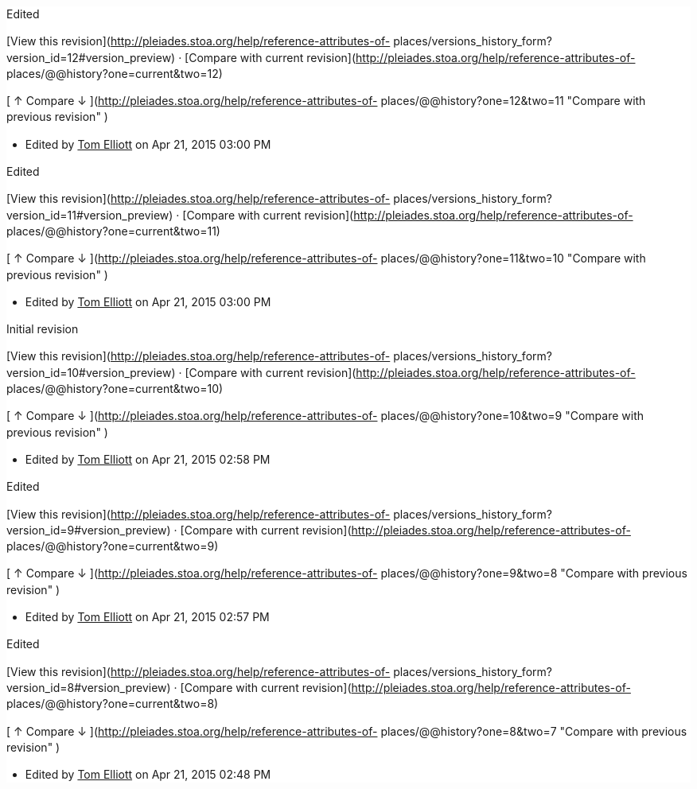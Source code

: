 Edited

[View this revision](http://pleiades.stoa.org/help/reference-attributes-of-
places/versions_history_form?version_id=12#version_preview) · [Compare with
current revision](http://pleiades.stoa.org/help/reference-attributes-of-
places/@@history?one=current&two=12)

[ ↑ Compare ↓ ](http://pleiades.stoa.org/help/reference-attributes-of-
places/@@history?one=12&two=11 "Compare with previous revision" )

  * Edited by [Tom Elliott](http://pleiades.stoa.org/author/thomase) on Apr 21, 2015 03:00 PM 

Edited

[View this revision](http://pleiades.stoa.org/help/reference-attributes-of-
places/versions_history_form?version_id=11#version_preview) · [Compare with
current revision](http://pleiades.stoa.org/help/reference-attributes-of-
places/@@history?one=current&two=11)

[ ↑ Compare ↓ ](http://pleiades.stoa.org/help/reference-attributes-of-
places/@@history?one=11&two=10 "Compare with previous revision" )

  * Edited by [Tom Elliott](http://pleiades.stoa.org/author/thomase) on Apr 21, 2015 03:00 PM 

Initial revision

[View this revision](http://pleiades.stoa.org/help/reference-attributes-of-
places/versions_history_form?version_id=10#version_preview) · [Compare with
current revision](http://pleiades.stoa.org/help/reference-attributes-of-
places/@@history?one=current&two=10)

[ ↑ Compare ↓ ](http://pleiades.stoa.org/help/reference-attributes-of-
places/@@history?one=10&two=9 "Compare with previous revision" )

  * Edited by [Tom Elliott](http://pleiades.stoa.org/author/thomase) on Apr 21, 2015 02:58 PM 

Edited

[View this revision](http://pleiades.stoa.org/help/reference-attributes-of-
places/versions_history_form?version_id=9#version_preview) · [Compare with
current revision](http://pleiades.stoa.org/help/reference-attributes-of-
places/@@history?one=current&two=9)

[ ↑ Compare ↓ ](http://pleiades.stoa.org/help/reference-attributes-of-
places/@@history?one=9&two=8 "Compare with previous revision" )

  * Edited by [Tom Elliott](http://pleiades.stoa.org/author/thomase) on Apr 21, 2015 02:57 PM 

Edited

[View this revision](http://pleiades.stoa.org/help/reference-attributes-of-
places/versions_history_form?version_id=8#version_preview) · [Compare with
current revision](http://pleiades.stoa.org/help/reference-attributes-of-
places/@@history?one=current&two=8)

[ ↑ Compare ↓ ](http://pleiades.stoa.org/help/reference-attributes-of-
places/@@history?one=8&two=7 "Compare with previous revision" )

  * Edited by [Tom Elliott](http://pleiades.stoa.org/author/thomase) on Apr 21, 2015 02:48 PM 
